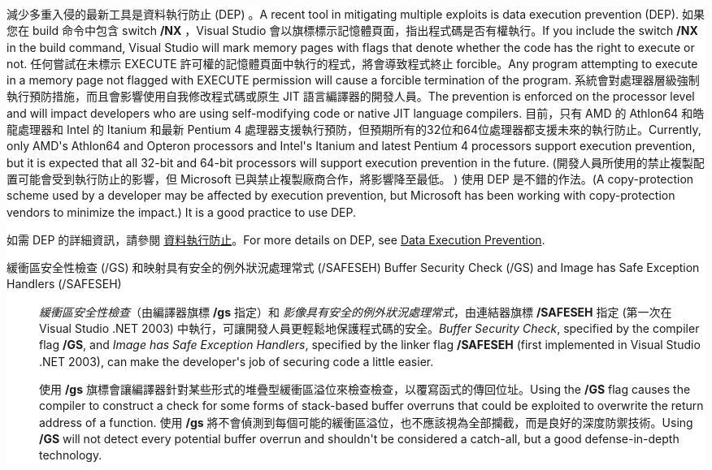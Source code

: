<span data-ttu-id="76df8-179">減少多重入侵的最新工具是資料執行防止 (DEP) 。</span><span class="sxs-lookup"><span data-stu-id="76df8-179">A recent tool in mitigating multiple exploits is data execution prevention (DEP).</span></span> <span data-ttu-id="76df8-180">如果您在 build 命令中包含 switch **/NX** ，Visual Studio 會以旗標標示記憶體頁面，指出程式碼是否有權執行。</span><span class="sxs-lookup"><span data-stu-id="76df8-180">If you include the switch **/NX** in the build command, Visual Studio will mark memory pages with flags that denote whether the code has the right to execute or not.</span></span> <span data-ttu-id="76df8-181">任何嘗試在未標示 EXECUTE 許可權的記憶體頁面中執行的程式，將會導致程式終止 forcible。</span><span class="sxs-lookup"><span data-stu-id="76df8-181">Any program attempting to execute in a memory page not flagged with EXECUTE permission will cause a forcible termination of the program.</span></span> <span data-ttu-id="76df8-182">系統會對處理器層級強制執行預防措施，而且會影響使用自我修改程式碼或原生 JIT 語言編譯器的開發人員。</span><span class="sxs-lookup"><span data-stu-id="76df8-182">The prevention is enforced on the processor level and will impact developers who are using self-modifying code or native JIT language compilers.</span></span> <span data-ttu-id="76df8-183">目前，只有 AMD 的 Athlon64 和皓龍處理器和 Intel 的 Itanium 和最新 Pentium 4 處理器支援執行預防，但預期所有的32位和64位處理器都支援未來的執行防止。</span><span class="sxs-lookup"><span data-stu-id="76df8-183">Currently, only AMD's Athlon64 and Opteron processors and Intel's Itanium and latest Pentium 4 processors support execution prevention, but it is expected that all 32-bit and 64-bit processors will support execution prevention in the future.</span></span> <span data-ttu-id="76df8-184"> (開發人員所使用的禁止複製配置可能會受到執行防止的影響，但 Microsoft 已與禁止複製廠商合作，將影響降至最低。 ) 使用 DEP 是不錯的作法。</span><span class="sxs-lookup"><span data-stu-id="76df8-184">(A copy-protection scheme used by a developer may be affected by execution prevention, but Microsoft has been working with copy-protection vendors to minimize the impact.) It is a good practice to use DEP.</span></span>

<span data-ttu-id="76df8-185">如需 DEP 的詳細資訊，請參閱 [資料執行防止](../memory/data-execution-prevention.md)。</span><span class="sxs-lookup"><span data-stu-id="76df8-185">For more details on DEP, see [Data Execution Prevention](../memory/data-execution-prevention.md).</span></span>

</dd> <dt>

<span data-ttu-id="76df8-186"><span id="Buffer_Security_Check___GS__and_Image_has_Safe_Exception_Handlers___SAFESEH_"></span><span id="buffer_security_check___gs__and_image_has_safe_exception_handlers___safeseh_"></span><span id="BUFFER_SECURITY_CHECK___GS__AND_IMAGE_HAS_SAFE_EXCEPTION_HANDLERS___SAFESEH_"></span>緩衝區安全性檢查 (/GS) 和映射具有安全的例外狀況處理常式 (/SAFESEH) </span><span class="sxs-lookup"><span data-stu-id="76df8-186"><span id="Buffer_Security_Check___GS__and_Image_has_Safe_Exception_Handlers___SAFESEH_"></span><span id="buffer_security_check___gs__and_image_has_safe_exception_handlers___safeseh_"></span><span id="BUFFER_SECURITY_CHECK___GS__AND_IMAGE_HAS_SAFE_EXCEPTION_HANDLERS___SAFESEH_"></span>Buffer Security Check (/GS) and Image has Safe Exception Handlers (/SAFESEH)</span></span>
</dt> <dd>

<span data-ttu-id="76df8-187">*緩衝區安全性檢查*（由編譯器旗標 **/gs** 指定）和 *影像具有安全的例外狀況處理常式*，由連結器旗標 **/SAFESEH** 指定 (第一次在 Visual Studio .NET 2003) 中執行，可讓開發人員更輕鬆地保護程式碼的安全。</span><span class="sxs-lookup"><span data-stu-id="76df8-187">*Buffer Security Check*, specified by the compiler flag **/GS**, and *Image has Safe Exception Handlers*, specified by the linker flag **/SAFESEH** (first implemented in Visual Studio .NET 2003), can make the developer's job of securing code a little easier.</span></span>

<span data-ttu-id="76df8-188">使用 **/gs** 旗標會讓編譯器針對某些形式的堆疊型緩衝區溢位來檢查檢查，以覆寫函式的傳回位址。</span><span class="sxs-lookup"><span data-stu-id="76df8-188">Using the **/GS** flag causes the compiler to construct a check for some forms of stack-based buffer overruns that could be exploited to overwrite the return address of a function.</span></span> <span data-ttu-id="76df8-189">使用 **/gs** 將不會偵測到每個可能的緩衝區溢位，也不應該視為全部攔截，而是良好的深度防禦技術。</span><span class="sxs-lookup"><span data-stu-id="76df8-189">Using **/GS** will not detect every potential buffer overrun and shouldn't be considered a catch-all, but a good defense-in-depth technology.</span></span>
